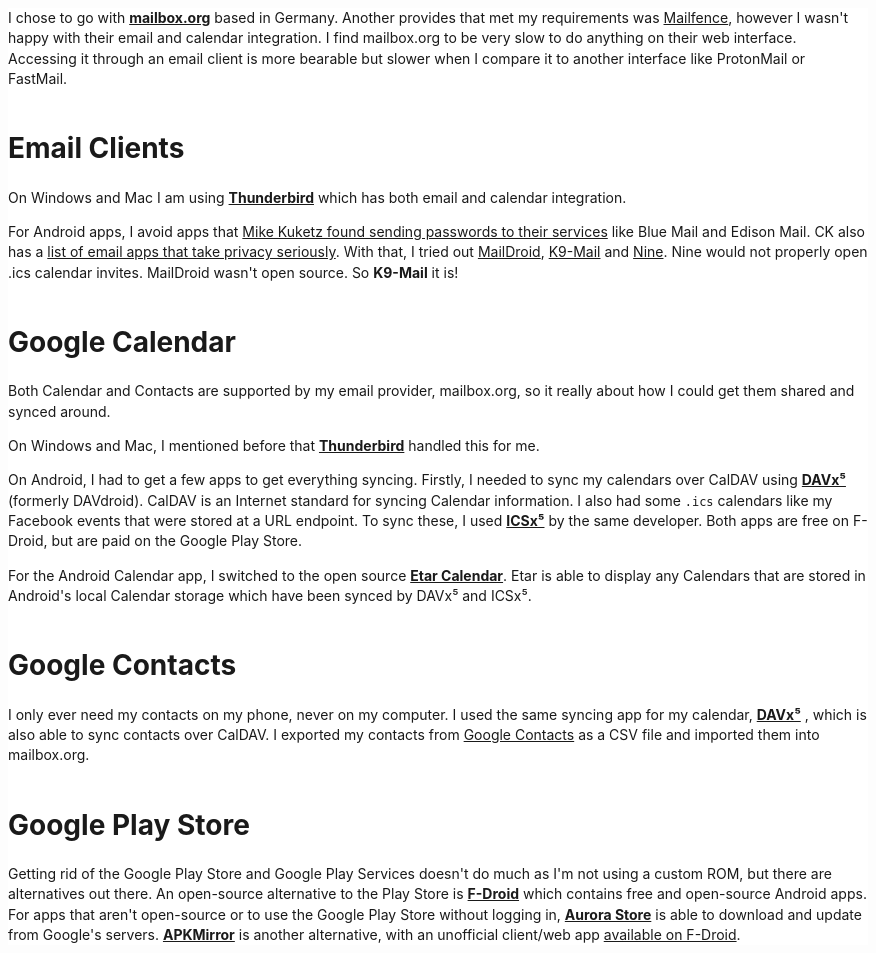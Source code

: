 I chose to go with **[mailbox.org](https://mailbox.org/en/)** based in Germany. Another provides that met my requirements was [Mailfence](https://mailfence.com/en/), however I wasn't happy with their email and calendar integration. I find mailbox.org to be very slow to do anything on their web interface. Accessing it through an email client is more bearable but slower when I compare it to another interface like ProtonMail or FastMail.

# Email Clients

On Windows and Mac I am using **[Thunderbird](https://www.thunderbird.net/en-US/)** which has both email and calendar integration.

For Android apps, I avoid apps that [Mike Kuketz found sending passwords to their services](https://www.kuketz-blog.de/mail-apps-zahlreiche-android-apps-uebermitteln-login-passwort/) like Blue Mail and Edison Mail. CK also has a [list of email apps that take privacy seriously](https://chefkochblog.wordpress.com/2017/12/22/list-of-secure-email-apps-that-take-privacy-serious/). With that, I tried out [MailDroid](https://play.google.com/store/apps/details?id=com.maildroid), [K9-Mail](https://k9mail.github.io/) and [Nine](http://www.9folders.com/). Nine would not properly open .ics calendar invites. MailDroid wasn't open source. So **K9-Mail** it is!

# Google Calendar

Both Calendar and Contacts are supported by my email provider, mailbox.org, so it really about how I could get them shared and synced around.

On Windows and Mac, I mentioned before that **[Thunderbird](https://www.thunderbird.net/en-US/)** handled this for me.

On Android, I had to get a few apps to get everything syncing. Firstly, I needed to sync my calendars over CalDAV using **[DAVx⁵](https://f-droid.org/en/packages/at.bitfire.davdroid/)** (formerly DAVdroid). CalDAV is an Internet standard for syncing Calendar information. I also had some `.ics` calendars like my Facebook events that were stored at a URL endpoint. To sync these, I used **[ICSx⁵](https://f-droid.org/en/packages/at.bitfire.icsdroid/)** by the same developer. Both apps are free on F-Droid, but are paid on the Google Play Store.

For the Android Calendar app, I switched to the open source **[Etar Calendar](https://github.com/Etar-Group/Etar-Calendar)**. Etar is able to display any Calendars that are stored in Android's local Calendar storage which have been synced by DAVx⁵ and ICSx⁵.

# Google Contacts

I only ever need my contacts on my phone, never on my computer. I used the same syncing app for my calendar, **[DAVx⁵](https://f-droid.org/en/packages/at.bitfire.davdroid/)** , which is also able to sync contacts over CalDAV. I exported my contacts from [Google Contacts](https://contacts.google.com) as a CSV file and imported them into mailbox.org.

# Google Play Store

Getting rid of the Google Play Store and Google Play Services doesn't do much as I'm not using a custom ROM, but there are alternatives out there. An open-source alternative to the Play Store is **[F-Droid](https://f-droid.org/en/)** which contains free and open-source Android apps. For apps that aren't open-source or to use the Google Play Store without logging in, **[Aurora Store](https://f-droid.org/en/packages/com.aurora.store/)** is able to download and update from Google's servers. **[APKMirror](https://www.apkmirror.com/)** is another alternative, with an unofficial client/web app [available on F-Droid](https://f-droid.org/en/packages/taco.apkmirror/).
